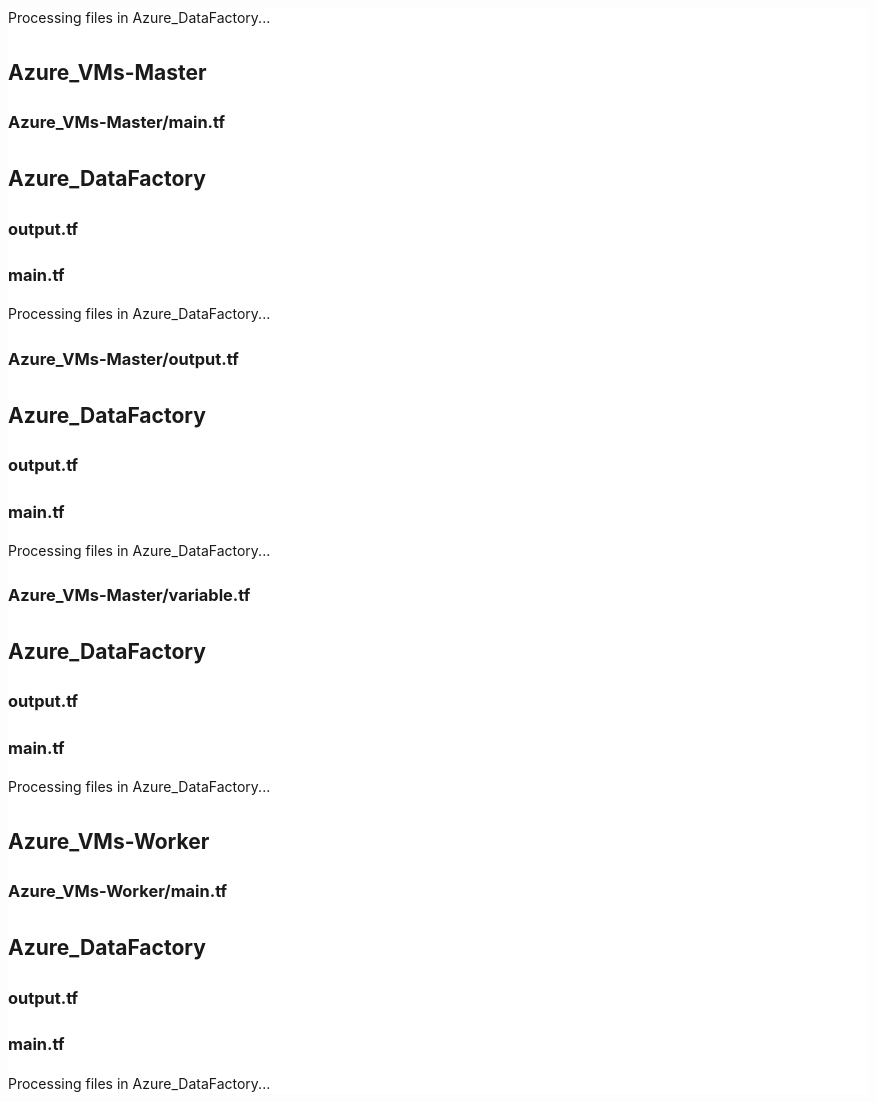 Processing files in Azure_DataFactory...

## Azure_VMs-Master

### Azure_VMs-Master/main.tf

## Azure_DataFactory

### output.tf

### main.tf

Processing files in Azure_DataFactory...

### Azure_VMs-Master/output.tf

## Azure_DataFactory

### output.tf

### main.tf

Processing files in Azure_DataFactory...

### Azure_VMs-Master/variable.tf

## Azure_DataFactory

### output.tf

### main.tf

Processing files in Azure_DataFactory...

## Azure_VMs-Worker

### Azure_VMs-Worker/main.tf

## Azure_DataFactory

### output.tf

### main.tf

Processing files in Azure_DataFactory...
